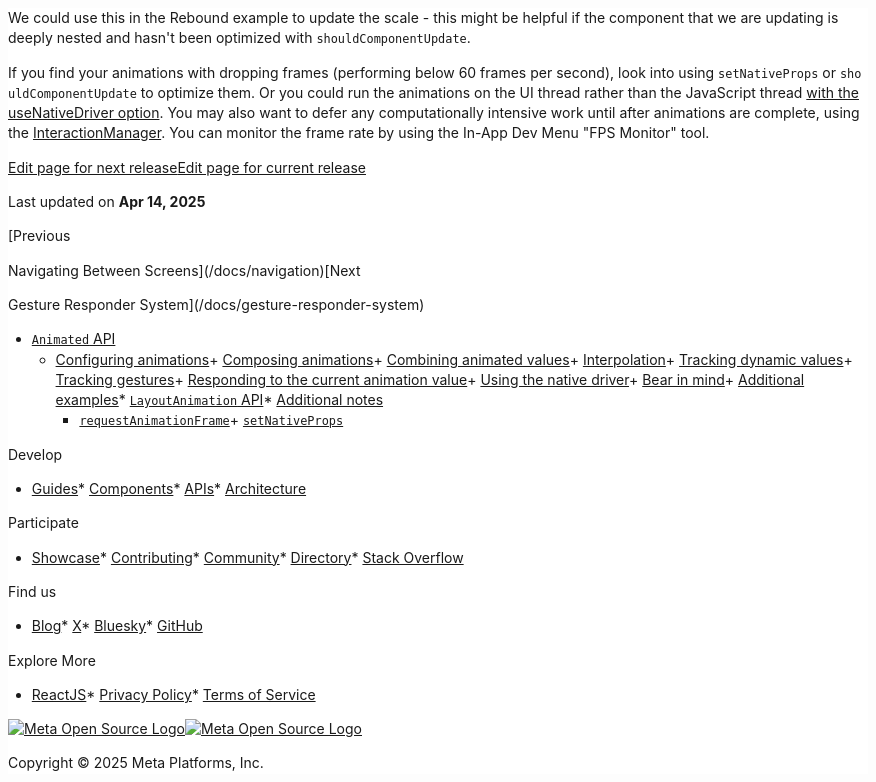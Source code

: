 We could use this in the Rebound example to update the scale - this might be helpful if the component that we are updating is deeply nested and hasn't been optimized with `shouldComponentUpdate`.

If you find your animations with dropping frames (performing below 60 frames per second), look into using `setNativeProps` or `shouldComponentUpdate` to optimize them. Or you could run the animations on the UI thread rather than the JavaScript thread [with the useNativeDriver option](/blog/2017/02/14/using-native-driver-for-animated). You may also want to defer any computationally intensive work until after animations are complete, using the [InteractionManager](/docs/interactionmanager). You can monitor the frame rate by using the In-App Dev Menu "FPS Monitor" tool.

[Edit page for next release](https://github.com/facebook/react-native-website/edit/main/docs/animations.md)[Edit page for current release](https://github.com/facebook/react-native-website/edit/main/website/versioned_docs/version-0.79/animations.md)

Last updated on **Apr 14, 2025**

[Previous

Navigating Between Screens](/docs/navigation)[Next

Gesture Responder System](/docs/gesture-responder-system)

* [`Animated` API](#animated-api)
  + [Configuring animations](#configuring-animations)+ [Composing animations](#composing-animations)+ [Combining animated values](#combining-animated-values)+ [Interpolation](#interpolation)+ [Tracking dynamic values](#tracking-dynamic-values)+ [Tracking gestures](#tracking-gestures)+ [Responding to the current animation value](#responding-to-the-current-animation-value)+ [Using the native driver](#using-the-native-driver)+ [Bear in mind](#bear-in-mind)+ [Additional examples](#additional-examples)* [`LayoutAnimation` API](#layoutanimation-api)* [Additional notes](#additional-notes)
      + [`requestAnimationFrame`](#requestanimationframe)+ [`setNativeProps`](#setnativeprops)

Develop

* [Guides](/docs/getting-started)* [Components](/docs/components-and-apis)* [APIs](/docs/accessibilityinfo)* [Architecture](/architecture/overview)

Participate

* [Showcase](/showcase)* [Contributing](/contributing/overview)* [Community](/community/overview)* [Directory](https://reactnative.directory/)* [Stack Overflow](https://stackoverflow.com/questions/tagged/react-native)

Find us

* [Blog](/blog)* [X](https://x.com/reactnative)* [Bluesky](https://bsky.app/profile/reactnative.dev)* [GitHub](https://github.com/facebook/react-native)

Explore More

* [ReactJS](https://react.dev/)* [Privacy Policy](https://opensource.fb.com/legal/privacy/)* [Terms of Service](https://opensource.fb.com/legal/terms/)

[![Meta Open Source Logo](/img/oss_logo.svg)![Meta Open Source Logo](/img/oss_logo.svg)](https://opensource.fb.com/)

Copyright © 2025 Meta Platforms, Inc.